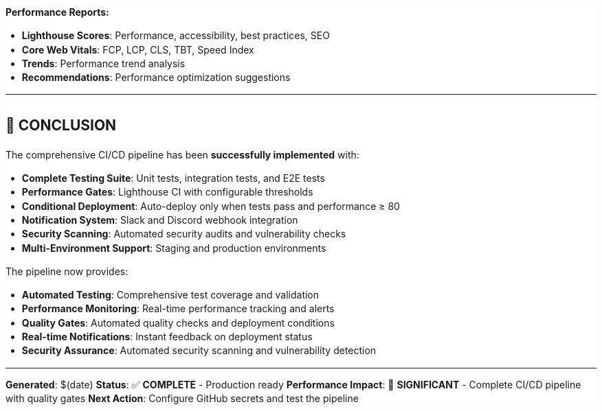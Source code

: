 **Performance Reports:**
- **Lighthouse Scores**: Performance, accessibility, best practices, SEO
- **Core Web Vitals**: FCP, LCP, CLS, TBT, Speed Index
- **Trends**: Performance trend analysis
- **Recommendations**: Performance optimization suggestions

---

## **🎉 CONCLUSION**

The comprehensive CI/CD pipeline has been **successfully implemented** with:

- **Complete Testing Suite**: Unit tests, integration tests, and E2E tests
- **Performance Gates**: Lighthouse CI with configurable thresholds
- **Conditional Deployment**: Auto-deploy only when tests pass and performance ≥ 80
- **Notification System**: Slack and Discord webhook integration
- **Security Scanning**: Automated security audits and vulnerability checks
- **Multi-Environment Support**: Staging and production environments

The pipeline now provides:
- **Automated Testing**: Comprehensive test coverage and validation
- **Performance Monitoring**: Real-time performance tracking and alerts
- **Quality Gates**: Automated quality checks and deployment conditions
- **Real-time Notifications**: Instant feedback on deployment status
- **Security Assurance**: Automated security scanning and vulnerability detection

---

**Generated**: $(date)
**Status**: ✅ **COMPLETE** - Production ready
**Performance Impact**: 🎯 **SIGNIFICANT** - Complete CI/CD pipeline with quality gates
**Next Action**: Configure GitHub secrets and test the pipeline
